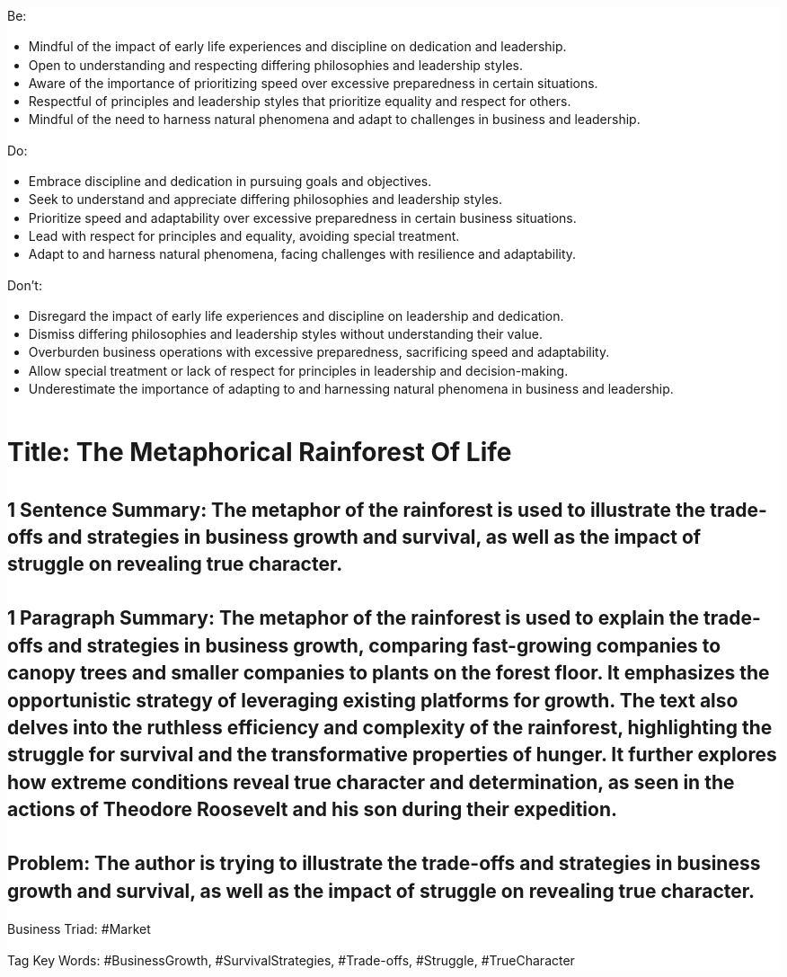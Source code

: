 Be:
- Mindful of the impact of early life experiences and discipline on dedication and leadership.
- Open to understanding and respecting differing philosophies and leadership styles.
- Aware of the importance of prioritizing speed over excessive preparedness in certain situations.
- Respectful of principles and leadership styles that prioritize equality and respect for others.
- Mindful of the need to harness natural phenomena and adapt to challenges in business and leadership.

Do:
- Embrace discipline and dedication in pursuing goals and objectives.
- Seek to understand and appreciate differing philosophies and leadership styles.
- Prioritize speed and adaptability over excessive preparedness in certain business situations.
- Lead with respect for principles and equality, avoiding special treatment.
- Adapt to and harness natural phenomena, facing challenges with resilience and adaptability.

Don’t:
- Disregard the impact of early life experiences and discipline on leadership and dedication.
- Dismiss differing philosophies and leadership styles without understanding their value.
- Overburden business operations with excessive preparedness, sacrificing speed and adaptability.
- Allow special treatment or lack of respect for principles in leadership and decision-making.
- Underestimate the importance of adapting to and harnessing natural phenomena in business and leadership.

# Title: The Metaphorical Rainforest Of Life

## 1 Sentence Summary: The metaphor of the rainforest is used to illustrate the trade-offs and strategies in business growth and survival, as well as the impact of struggle on revealing true character.

## 1 Paragraph Summary: The metaphor of the rainforest is used to explain the trade-offs and strategies in business growth, comparing fast-growing companies to canopy trees and smaller companies to plants on the forest floor. It emphasizes the opportunistic strategy of leveraging existing platforms for growth. The text also delves into the ruthless efficiency and complexity of the rainforest, highlighting the struggle for survival and the transformative properties of hunger. It further explores how extreme conditions reveal true character and determination, as seen in the actions of Theodore Roosevelt and his son during their expedition.

## Problem: The author is trying to illustrate the trade-offs and strategies in business growth and survival, as well as the impact of struggle on revealing true character.

Business Triad: #Market

Tag Key Words: #BusinessGrowth, #SurvivalStrategies, #Trade-offs, #Struggle, #TrueCharacter

